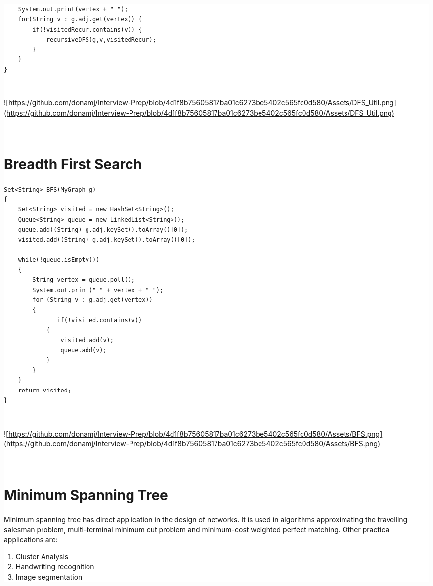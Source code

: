 ```
	System.out.print(vertex + " ");
	for(String v : g.adj.get(vertex)) {
	    if(!visitedRecur.contains(v)) {
	        recursiveDFS(g,v,visitedRecur);
	    }
	}
}
```
<br>

![https://github.com/donamj/Interview-Prep/blob/4d1f8b75605817ba01c6273be5402c565fc0d580/Assets/DFS_Util.png](https://github.com/donamj/Interview-Prep/blob/4d1f8b75605817ba01c6273be5402c565fc0d580/Assets/DFS_Util.png)

<br>

# Breadth First Search 
```
Set<String> BFS(MyGraph g) 
{
	Set<String> visited = new HashSet<String>();
	Queue<String> queue = new LinkedList<String>();
	queue.add((String) g.adj.keySet().toArray()[0]);
	visited.add((String) g.adj.keySet().toArray()[0]);
	
	while(!queue.isEmpty()) 
	{
		String vertex = queue.poll();
		System.out.print(" " + vertex + " ");
		for (String v : g.adj.get(vertex)) 
		{ 
		       if(!visited.contains(v)) 
			{
				visited.add(v);
				queue.add(v);
			}
		}
	}
	return visited;
}
```
<br>

![https://github.com/donamj/Interview-Prep/blob/4d1f8b75605817ba01c6273be5402c565fc0d580/Assets/BFS.png](https://github.com/donamj/Interview-Prep/blob/4d1f8b75605817ba01c6273be5402c565fc0d580/Assets/BFS.png)

<br>

# Minimum Spanning Tree
Minimum spanning tree has direct application in the design of networks. It is used in algorithms approximating the travelling salesman problem, multi-terminal minimum cut problem and minimum-cost weighted perfect matching. Other practical applications are:
1. Cluster Analysis
2. Handwriting recognition
3. Image segmentation
